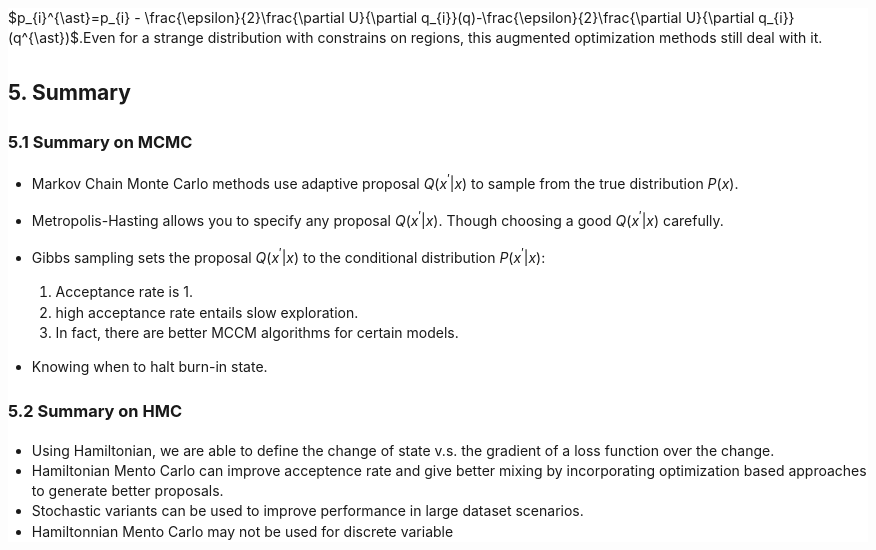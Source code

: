 $p_{i}^{\ast}=p_{i} - \frac{\epsilon}{2}\frac{\partial U}{\partial q_{i}}(q)-\frac{\epsilon}{2}\frac{\partial U}{\partial q_{i}}(q^{\ast})$.Even for a strange distribution with constrains on regions, this augmented optimization methods still deal with it.

## 5. Summary

### 5.1  Summary on MCMC
- Markov Chain Monte Carlo methods use adaptive proposal $Q(x^{\prime}\vert x)$ to sample from the true distribution $P(x)$.
- Metropolis-Hasting allows you to specify any proposal $Q(x^{\prime}\vert x)$. Though choosing a good $Q(x^{\prime}\vert x)$ carefully.
- Gibbs sampling sets the proposal $Q(x^{\prime}\vert x)$ to the conditional distribution $P(x^{\prime}\vert x)$:
  1. Acceptance rate is 1.
  2. high acceptance rate entails slow exploration.
  3. In fact, there are better MCCM algorithms for certain models.

- Knowing when to halt burn-in state.

### 5.2 Summary on HMC

- Using Hamiltonian, we are able to define the change of state v.s. the gradient of a loss function over the change.
- Hamiltonian Mento Carlo can improve acceptence rate and give better mixing by incorporating optimization based approaches to generate better proposals.
- Stochastic variants can be used to improve performance in large dataset scenarios.
- Hamiltonnian Mento Carlo may not be used for discrete variable